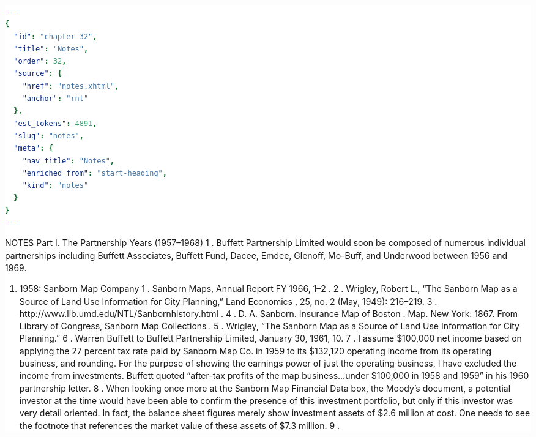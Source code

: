 ```yaml
---
{
  "id": "chapter-32",
  "title": "Notes",
  "order": 32,
  "source": {
    "href": "notes.xhtml",
    "anchor": "rnt"
  },
  "est_tokens": 4891,
  "slug": "notes",
  "meta": {
    "nav_title": "Notes",
    "enriched_from": "start-heading",
    "kind": "notes"
  }
}
---
```

NOTES
Part I. The Partnership Years (1957–1968)
1
. Buffett Partnership Limited would soon be composed of numerous individual partnerships including Buffett Associates, Buffett Fund, Dacee, Emdee, Glenoff, Mo-Buff, and Underwood between 1956 and 1969.
1. 1958: Sanborn Map Company
1
. Sanborn Maps,
Annual Report FY 1966, 1–2
.
2
. Wrigley, Robert L., “The Sanborn Map as a Source of Land Use Information for City Planning,”
Land Economics
, 25, no. 2 (May, 1949): 216–219.
3
.
http://www.lib.umd.edu/NTL/Sanbornhistory.html
.
4
. D. A. Sanborn.
Insurance Map of Boston
. Map. New York: 1867. From Library of Congress,
Sanborn Map Collections
.
5
. Wrigley, “The Sanborn Map as a Source of Land Use Information for City Planning.”
6
. Warren Buffett to Buffett Partnership Limited, January 30, 1961, 10.
7
. I assume $100,000 net income based on applying the 27 percent tax rate paid by Sanborn Map Co. in 1959 to its $132,120 operating income from its operating business, and rounding. For the purpose of showing the earnings power of just the operating business, I have excluded the income from investments. Buffett quoted “after-tax profits of the map business…under $100,000 in 1958 and 1959” in his 1960 partnership letter.
8
. When looking once more at the Sanborn Map Financial Data box, the Moody’s document, a potential investor at the time would have been able to confirm the presence of this investment portfolio, but only if this investor was very detail oriented. In fact, the balance sheet figures merely show investment assets of $2.6 million at cost. One needs to see the footnote that references the market value of these assets of $7.3 million.
9
.